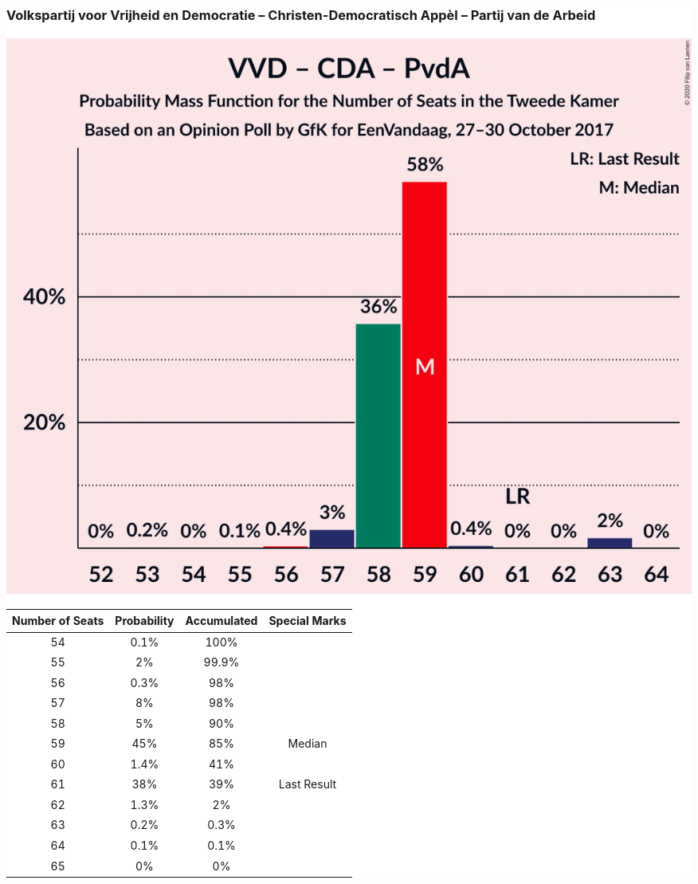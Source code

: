 ### Volkspartij voor Vrijheid en Democratie – Christen-Democratisch Appèl – Partij van de Arbeid

![Graph with seats probability mass function not yet produced](2017-10-30-GfK-coalitions-seats-pmf-vvd–cda–pvda.png "Seats Probability Mass Function")

| Number of Seats | Probability | Accumulated | Special Marks |
|:---------------:|:-----------:|:-----------:|:-------------:|
| 54 | 0.1% | 100% |  |
| 55 | 2% | 99.9% |  |
| 56 | 0.3% | 98% |  |
| 57 | 8% | 98% |  |
| 58 | 5% | 90% |  |
| 59 | 45% | 85% | Median |
| 60 | 1.4% | 41% |  |
| 61 | 38% | 39% | Last Result |
| 62 | 1.3% | 2% |  |
| 63 | 0.2% | 0.3% |  |
| 64 | 0.1% | 0.1% |  |
| 65 | 0% | 0% |  |
